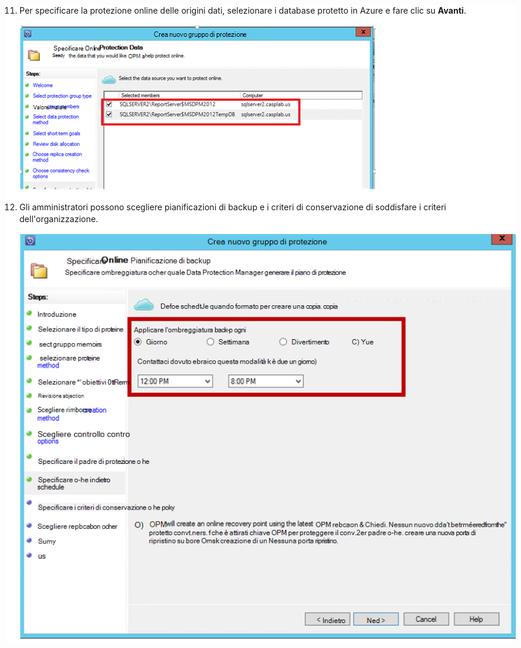 11. Per specificare la protezione online delle origini dati, selezionare i database protetto in Azure e fare clic su **Avanti**.

    ![Selezionare origini dati](./media/backup-azure-backup-sql/pg-sqldatabases.png)

12. Gli amministratori possono scegliere pianificazioni di backup e i criteri di conservazione di soddisfare i criteri dell'organizzazione.

    ![Pianificazione e criteri di conservazione](./media/backup-azure-backup-sql/pg-schedule.png)
